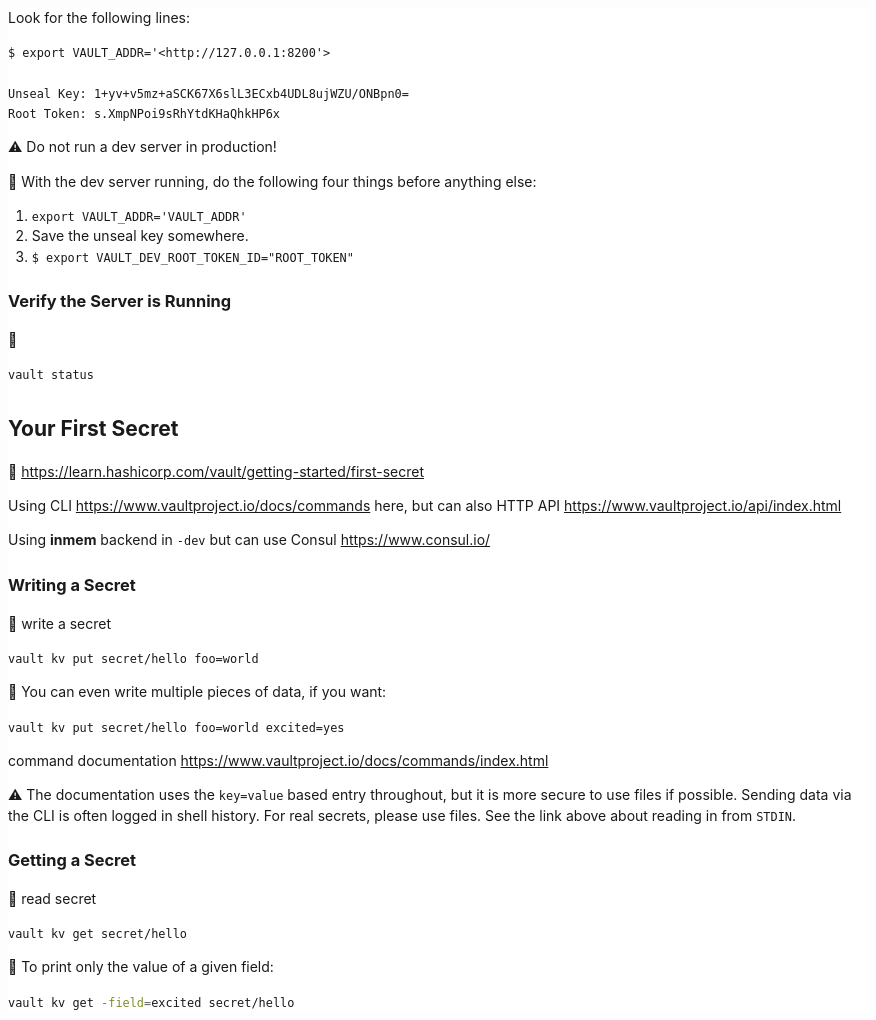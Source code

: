 Look for the following lines:

    $ export VAULT_ADDR='<http://127.0.0.1:8200'>

    Unseal Key: 1+yv+v5mz+aSCK67X6slL3ECxb4UDL8ujWZU/ONBpn0=
    Root Token: s.XmpNPoi9sRhYtdKHaQhkHP6x
:warning: Do not run a dev server in production!

:ship: With the dev server running, do the following four things before
anything else: 
1. `export VAULT_ADDR='VAULT_ADDR'`
2. Save the unseal key somewhere. 
3. `$ export VAULT_DEV_ROOT_TOKEN_ID="ROOT_TOKEN"`

### Verify the Server is Running

:ship:
```bash
vault status
```

## Your First Secret 

:link: <https://learn.hashicorp.com/vault/getting-started/first-secret>

Using CLI <https://www.vaultproject.io/docs/commands> here, but can also 
HTTP API <https://www.vaultproject.io/api/index.html>

Using **inmem** backend in `-dev` but can use Consul <https://www.consul.io/>

### Writing a Secret

:ship: write a secret
```bash
vault kv put secret/hello foo=world
```

:ship: You can even write multiple pieces of data, if you want:
```bash
vault kv put secret/hello foo=world excited=yes
```

command documentation <https://www.vaultproject.io/docs/commands/index.html>

:warning: The documentation uses the `key=value` based entry throughout, but it
is more secure to use files if possible. Sending data via the CLI is often
logged in shell history. For real secrets, please use files. See the link above
about reading in from `STDIN`.

### Getting a Secret

:ship: read secret
```bash
vault kv get secret/hello
```

:ship: To print only the value of a given field: 
```bash
vault kv get -field=excited secret/hello
```
